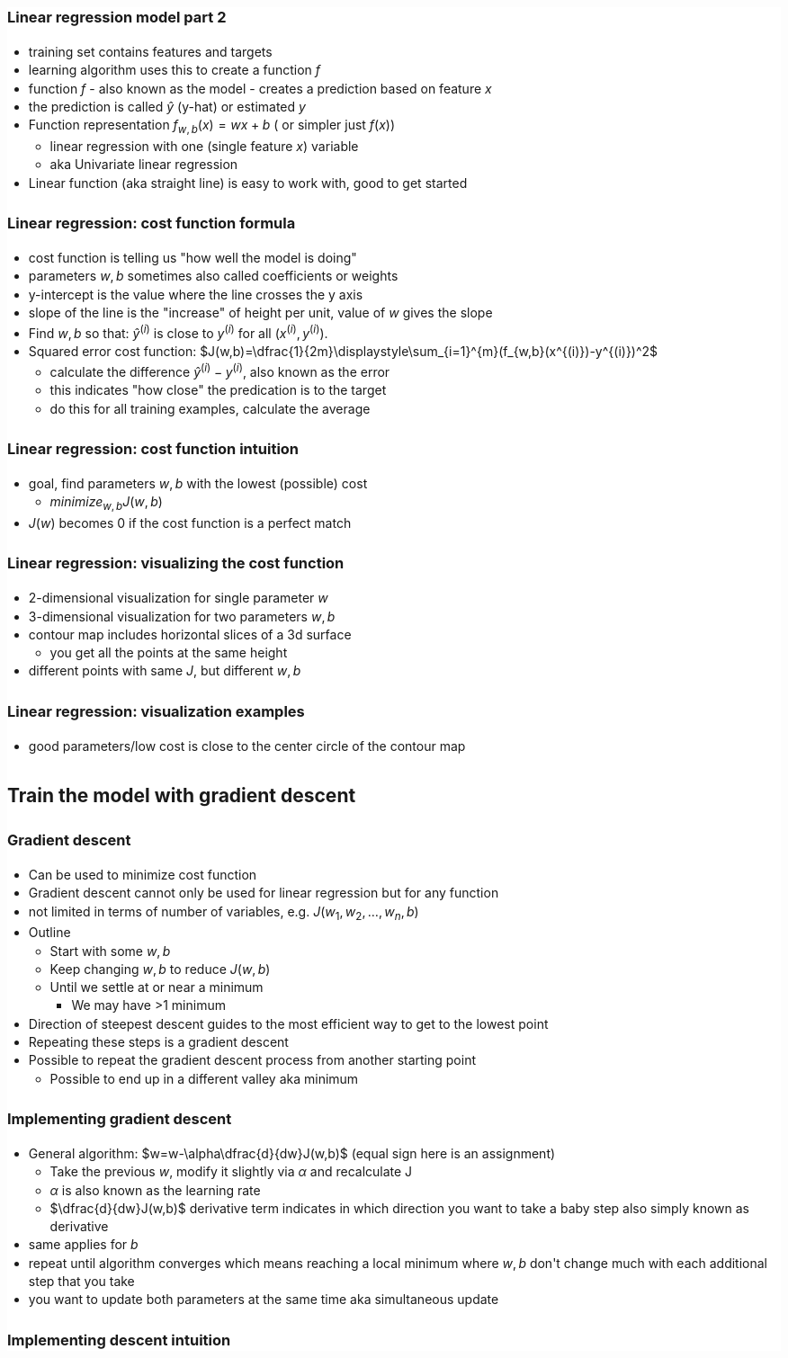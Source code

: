 ### Linear regression model part 2
- training set contains features and targets
- learning algorithm uses this to create a function $f$
- function $f$ - also known as the model - creates a prediction based on feature $x$
- the prediction is called $\hat{y}$ (y-hat) or estimated $y$
- Function representation $f_{w,b}(x)=wx+b$ ( or simpler just $f(x)$)
  - linear regression with one (single feature $x$) variable
  - aka Univariate linear regression
- Linear function (aka straight line) is easy to work with, good to get started
### Linear regression: cost function formula
- cost function is telling us "how well the model is doing"
- parameters $w, b$ sometimes also called coefficients or weights
- y-intercept is the value where the line crosses the y axis
- slope of the line is the "increase" of height per unit, value of $w$ gives the slope
- Find $w,b$ so that: $\hat{y}^{(i)}$ is close to $y^{(i)}$ for all $(x^{(i)},y^{(i)})$.
- Squared error cost function: $J(w,b)=\dfrac{1}{2m}\displaystyle\sum_{i=1}^{m}(f_{w,b}(x^{(i)})-y^{(i)})^2$
  - calculate the difference $\hat{y}^{(i)}-y^{(i)}$, also known as the error
  - this indicates "how close" the predication is to the target
  - do this for all training examples, calculate the average
### Linear regression: cost function intuition
- goal, find parameters $w,b$ with the lowest (possible) cost
  - $\displaystyle{minimize_{w,b}}J(w,b)$
- $J(w)$ becomes 0 if the cost function is a perfect match
### Linear regression: visualizing the cost function
- 2-dimensional visualization for single parameter $w$
- 3-dimensional visualization for two parameters $w,b$
- contour map includes horizontal slices of a 3d surface
  - you get all the points at the same height
- different points with same $J$, but different $w,b$
### Linear regression: visualization examples
- good parameters/low cost is close to the center circle of the contour map
## Train the model with gradient descent
### Gradient descent
- Can be used to minimize cost function
- Gradient descent cannot only be used for linear regression but for any function
- not limited in terms of number of variables, e.g. $J(w_1,w_2,\dots,w_n,b)$
- Outline
  - Start with some $w,b$
  - Keep changing $w,b$ to reduce $J(w,b)$
  - Until we settle at or near a minimum
    - We may have >1 minimum
- Direction of steepest descent guides to the most efficient way to get to the lowest point
- Repeating these steps is a gradient descent
- Possible to repeat the gradient descent process from another starting point
  - Possible to end up in a different valley aka minimum
### Implementing gradient descent
- General algorithm: $w=w-\alpha\dfrac{d}{dw}J(w,b)$ (equal sign here is an assignment)
  - Take the previous $w$, modify it slightly via $\alpha$ and recalculate J
  - $\alpha$ is also known as the learning rate
  - $\dfrac{d}{dw}J(w,b)$ derivative term indicates in which direction you want to take a baby step also simply known as derivative
- same applies for $b$
- repeat until algorithm converges which means reaching a local minimum where $w,b$ don't change much with each additional step that you take
- you want to update both parameters at the same time aka simultaneous update
### Implementing descent intuition